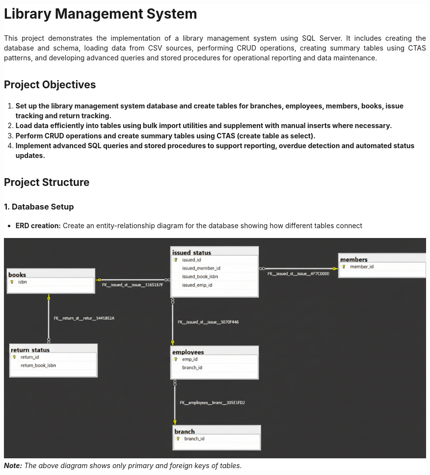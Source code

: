 # Library Management System

<p align="justify">
This project demonstrates the implementation of a library management system using SQL Server. It includes creating the database and schema, loading data from CSV sources, performing CRUD operations, creating summary tables using CTAS patterns, and developing advanced queries and stored procedures for operational reporting and data maintenance.
</p>

## Project Objectives

1. **Set up the library management system database and create tables for branches, employees, members, books, issue tracking and return tracking.**
2. **Load data efficiently into tables using bulk import utilities and supplement with manual inserts where necessary.**
3. **Perform CRUD operations and create summary tables using CTAS (create table as select).**
4. **Implement advanced SQL queries and stored procedures to support reporting, overdue detection and automated status updates.**

## Project Structure

### 1. Database Setup

- **ERD creation:** Create an entity-relationship diagram for the database showing how different tables connect

![ERD](https://github.com/TSgthb/SQL_Projects/blob/0993ba6ce763580622b16ec4df5c437809a9b6d4/Library%20Management%20System/Documents/entity_relationship_diagram.png)
*__Note:__ The above diagram shows only primary and foreign keys of tables.*
  
